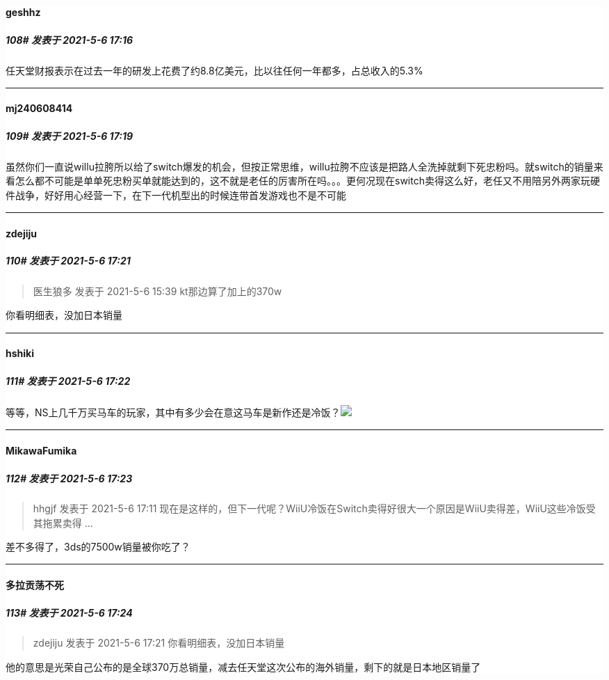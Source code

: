 ####  geshhz  
##### 108#       发表于 2021-5-6 17:16


任天堂财报表示在过去一年的研发上花费了约8.8亿美元，比以往任何一年都多，占总收入的5.3%


*****

####  mj240608414  
##### 109#       发表于 2021-5-6 17:19


虽然你们一直说willu拉胯所以给了switch爆发的机会，但按正常思维，willu拉胯不应该是把路人全洗掉就剩下死忠粉吗。就switch的销量来看怎么都不可能是单单死忠粉买单就能达到的，这不就是老任的厉害所在吗。。。更何况现在switch卖得这么好，老任又不用陪另外两家玩硬件战争，好好用心经营一下，在下一代机型出的时候连带首发游戏也不是不可能


*****

####  zdejiju  
##### 110#       发表于 2021-5-6 17:21


<blockquote>医生狼多 发表于 2021-5-6 15:39
kt那边算了加上的370w</blockquote>
你看明细表，没加日本销量


*****

####  hshiki  
##### 111#       发表于 2021-5-6 17:22


等等，NS上几千万买马车的玩家，其中有多少会在意这马车是新作还是冷饭？<img src="https://static.saraba1st.com/image/smiley/face2017/037.png" referrerpolicy="no-referrer">


*****

####  MikawaFumika  
##### 112#       发表于 2021-5-6 17:23


<blockquote>hhgjf 发表于 2021-5-6 17:11
现在是这样的，但下一代呢？WiiU冷饭在Switch卖得好很大一个原因是WiiU卖得差，WiiU这些冷饭受其拖累卖得 ...</blockquote>
差不多得了，3ds的7500w销量被你吃了？


*****

####  多拉贡荡不死  
##### 113#       发表于 2021-5-6 17:24


<blockquote>zdejiju 发表于 2021-5-6 17:21
你看明细表，没加日本销量</blockquote>
他的意思是光荣自己公布的是全球370万总销量，减去任天堂这次公布的海外销量，剩下的就是日本地区销量了

